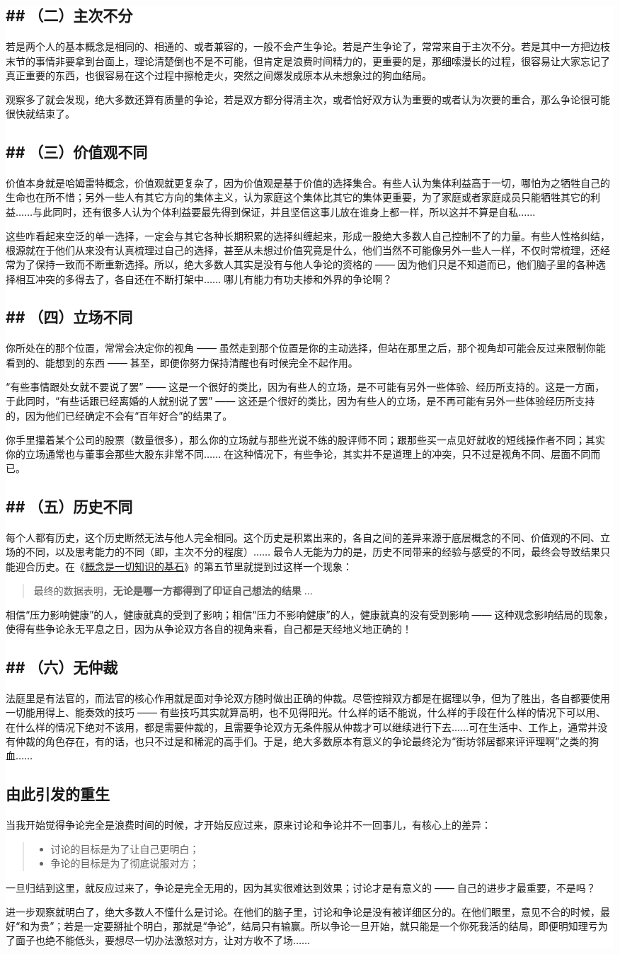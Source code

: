 ## ## （二）主次不分

若是两个人的基本概念是相同的、相通的、或者兼容的，一般不会产生争论。若是产生争论了，常常来自于主次不分。若是其中一方把边枝末节的事情非要拿到台面上，理论清楚倒也不是不可能，但肯定是浪费时间精力的，更重要的是，那细嗦漫长的过程，很容易让大家忘记了真正重要的东西，也很容易在这个过程中擦枪走火，突然之间爆发成原本从未想象过的狗血结局。

观察多了就会发现，绝大多数还算有质量的争论，若是双方都分得清主次，或者恰好双方认为重要的或者认为次要的重合，那么争论很可能很快就结束了。

## ## （三）价值观不同

价值本身就是哈姆雷特概念，价值观就更复杂了，因为价值观是基于价值的选择集合。有些人认为集体利益高于一切，哪怕为之牺牲自己的生命也在所不惜；另外一些人有其它方向的集体主义，认为家庭这个集体比其它的集体更重要，为了家庭或者家庭成员只能牺牲其它的利益……与此同时，还有很多人认为个体利益要最先得到保证，并且坚信这事儿放在谁身上都一样，所以这并不算是自私……

这些咋看起来空泛的单一选择，一定会与其它各种长期积累的选择纠缠起来，形成一股绝大多数人自己控制不了的力量。有些人性格纠结，根源就在于他们从来没有认真梳理过自己的选择，甚至从未想过价值究竟是什么，他们当然不可能像另外一些人一样，不仅时常梳理，还经常为了保持一致而不断重新选择。所以，绝大多数人其实是没有与他人争论的资格的 —— 因为他们只是不知道而已，他们脑子里的各种选择相互冲突的多得去了，各自还在不断打架中…… 哪儿有能力有功夫掺和外界的争论啊？

## ## （四）立场不同

你所处在的那个位置，常常会决定你的视角 —— 虽然走到那个位置是你的主动选择，但站在那里之后，那个视角却可能会反过来限制你能看到的、能想到的东西 —— 甚至，即便你努力保持清醒也有时候完全不起作用。

“有些事情跟处女就不要说了罢” —— 这是一个很好的类比，因为有些人的立场，是不可能有另外一些体验、经历所支持的。这是一方面，于此同时，“有些话跟已经离婚的人就别说了罢” —— 这还是个很好的类比，因为有些人的立场，是不再可能有另外一些体验经历所支持的，因为他们已经确定不会有“百年好合”的结果了。

你手里攥着某个公司的股票（数量很多），那么你的立场就与那些光说不练的股评师不同；跟那些买一点见好就收的短线操作者不同；其实你的立场通常也与董事会那些大股东非常不同…… 在这种情况下，有些争论，其实并不是道理上的冲突，只不过是视角不同、层面不同而已。

## ## （五）历史不同

每个人都有历史，这个历史断然无法与他人完全相同。这个历史是积累出来的，各自之间的差异来源于底层概念的不同、价值观的不同、立场的不同，以及思考能力的不同（即，主次不分的程度）…… 最令人无能为力的是，历史不同带来的经验与感受的不同，最终会导致结果只能迎合历史。在《[概念是一切知识的基石](A09.html)》的第五节里就提到过这样一个现象：

> 最终的数据表明，**无论是哪一方都得到了印证自己想法的结果**  …

相信“压力影响健康”的人，健康就真的受到了影响；相信“压力不影响健康”的人，健康就真的没有受到影响 —— 这种观念影响结局的现象，使得有些争论永无平息之日，因为从争论双方各自的视角来看，自己都是天经地义地正确的！

## ## （六）无仲裁

法庭里是有法官的，而法官的核心作用就是面对争论双方随时做出正确的仲裁。尽管控辩双方都是在据理以争，但为了胜出，各自都要使用一切能用得上、能奏效的技巧 —— 有些技巧其实就算高明，也不见得阳光。什么样的话不能说，什么样的手段在什么样的情况下可以用、在什么样的情况下绝对不该用，都是需要仲裁的，且需要争论双方无条件服从仲裁才可以继续进行下去……可在生活中、工作上，通常并没有仲裁的角色存在，有的话，也只不过是和稀泥的高手们。于是，绝大多数原本有意义的争论最终沦为“街坊邻居都来评评理啊”之类的狗血……

## 由此引发的重生

当我开始觉得争论完全是浪费时间的时候，才开始反应过来，原来讨论和争论并不一回事儿，有核心上的差异：

> - 讨论的目标是为了让自己更明白；
> - 争论的目标是为了彻底说服对方；

一旦归结到这里，就反应过来了，争论是完全无用的，因为其实很难达到效果；讨论才是有意义的 —— 自己的进步才最重要，不是吗？

进一步观察就明白了，绝大多数人不懂什么是讨论。在他们的脑子里，讨论和争论是没有被详细区分的。在他们眼里，意见不合的时候，最好“和为贵”；若是一定要掰扯个明白，那就是“争论”，结局只有输赢。所以争论一旦开始，就只能是一个你死我活的结局，即便明知理亏为了面子也绝不能低头，要想尽一切办法激怒对方，让对方收不了场……
